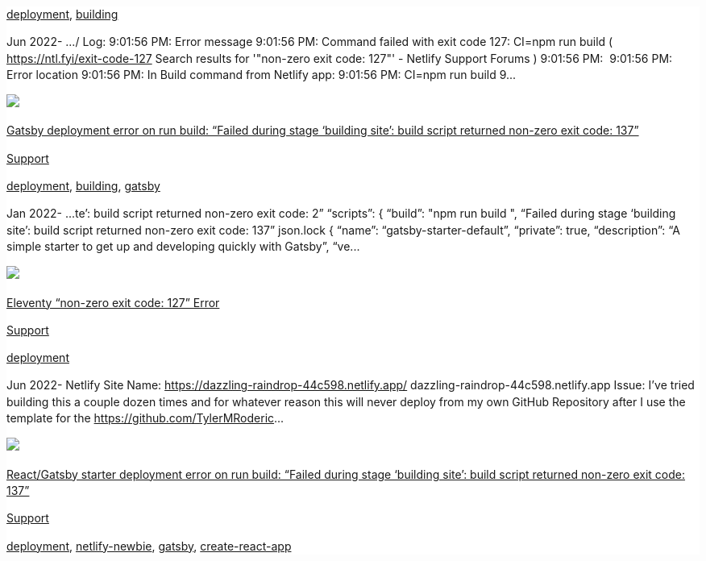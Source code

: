 [deployment](https://answers.netlify.com/tag/deployment), [building](https://answers.netlify.com/tag/building)

Jun 2022-
.../ Log: 9:01:56 PM: Error message 9:01:56 PM: Command failed with exit code 127: CI=npm run build ( https://ntl.fyi/exit-code-127 Search results for '"non-zero exit code: 127"' - Netlify Support Forums ) 9:01:56 PM: ​ 9:01:56 PM: Error location 9:01:56 PM: In Build command from Netlify app: 9:01:56 PM: CI=npm run build 9...


[![](https://sea1.discourse-cdn.com/netlify/user_avatar/answers.netlify.com/vincenzo_delre/48/23695_2.png)](https://answers.netlify.com/u/vincenzo_delre)

[Gatsby deployment error on run build: “Failed during stage ‘building site’: build script returned non-zero exit code: 137”](https://answers.netlify.com/t/gatsby-deployment-error-on-run-build-failed-during-stage-building-site-build-script-returned-non-zero-exit-code-137/50645)

[Support](https://answers.netlify.com/c/netlify-support/48)

[deployment](https://answers.netlify.com/tag/deployment), [building](https://answers.netlify.com/tag/building), [gatsby](https://answers.netlify.com/tag/gatsby)

Jan 2022-
...te’: build script returned non-zero exit code: 2” “scripts”: { “build”: "npm run build ", “Failed during stage ‘building site’: build script returned non-zero exit code: 137” json.lock { “name”: “gatsby-starter-default”, “private”: true, “description”: “A simple starter to get up and developing quickly with Gatsby”, “ve...


[![](https://sea1.discourse-cdn.com/netlify/user_avatar/answers.netlify.com/geauxweisbeck4/48/37723_2.png)](https://answers.netlify.com/u/geauxweisbeck4)

[Eleventy “non-zero exit code: 127” Error](https://answers.netlify.com/t/eleventy-non-zero-exit-code-127-error/66900)

[Support](https://answers.netlify.com/c/netlify-support/48)

[deployment](https://answers.netlify.com/tag/deployment)

Jun 2022-
Netlify Site Name: https://dazzling-raindrop-44c598.netlify.app/ dazzling-raindrop-44c598.netlify.app Issue: I’ve tried building this a couple dozen times and for whatever reason this will never deploy from my own GitHub Repository after I use the template for the https://github.com/TylerMRoderic...


[![](https://sea1.discourse-cdn.com/netlify/user_avatar/answers.netlify.com/dianestephani/48/33516_2.png)](https://answers.netlify.com/u/dianestephani)

[React/Gatsby starter deployment error on run build: “Failed during stage ‘building site’: build script returned non-zero exit code: 137”](https://answers.netlify.com/t/react-gatsby-starter-deployment-error-on-run-build-failed-during-stage-building-site-build-script-returned-non-zero-exit-code-137/50509)

[Support](https://answers.netlify.com/c/netlify-support/48)

[deployment](https://answers.netlify.com/tag/deployment), [netlify-newbie](https://answers.netlify.com/tag/netlify-newbie), [gatsby](https://answers.netlify.com/tag/gatsby), [create-react-app](https://answers.netlify.com/tag/create-react-app)
